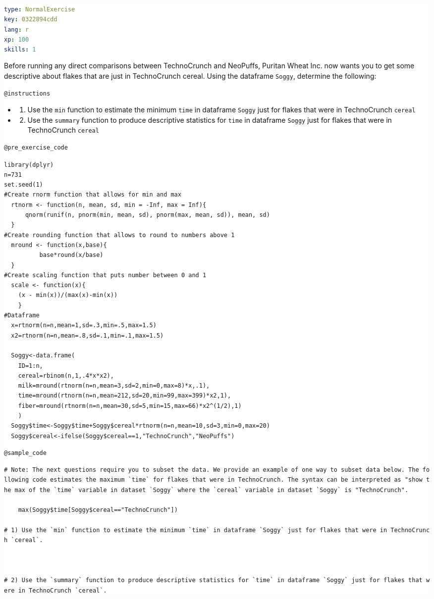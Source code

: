 ```yaml
type: NormalExercise
key: 0322894cdd
lang: r
xp: 100
skills: 1
```

Before running any direct comparisons between TechnoCrunch and NeoPuffs, Puritan Wheat Inc. now wants you to get some descriptive about flakes that are just in TechnoCrunch cereal. Using the dataframe `Soggy`, determine the following:

`@instructions`
- 1) Use the `min` function to estimate the minimum `time` in dataframe `Soggy` just for flakes that were in TechnoCrunch `cereal`
- 2) Use the `summary` function to produce descriptive statistics for `time` in dataframe `Soggy` just for flakes that were in TechnoCrunch `cereal`

`@pre_exercise_code`
```{r}
library(dplyr)
n=731
set.seed(1)
#Create rnorm function that allows for min and max
  rtnorm <- function(n, mean, sd, min = -Inf, max = Inf){
      qnorm(runif(n, pnorm(min, mean, sd), pnorm(max, mean, sd)), mean, sd)
  }
#Create rounding function that allows to round to numbers above 1
  mround <- function(x,base){
          base*round(x/base)
  }
#Create scaling function that puts number between 0 and 1
  scale <- function(x){
    (x - min(x))/(max(x)-min(x))
    }
#Dataframe
  x=rtnorm(n=n,mean=1,sd=.3,min=.5,max=1.5)
  x2=rtnorm(n=n,mean=.8,sd=.1,min=.1,max=1.5)
    
  Soggy<-data.frame(
    ID=1:n,
    cereal=rbinom(n,1,.4*x*x2),
    milk=mround(rtnorm(n=n,mean=3,sd=2,min=0,max=8)*x,.1),
    time=mround(rtnorm(n=n,mean=212,sd=20,min=99,max=399)*x2,1),
    fiber=mround(rtnorm(n=n,mean=30,sd=5,min=15,max=66)*x2^(1/2),1)
    )
  Soggy$time<-Soggy$time+Soggy$cereal*rtnorm(n=n,mean=10,sd=3,min=0,max=20)
  Soggy$cereal<-ifelse(Soggy$cereal==1,"TechnoCrunch","NeoPuffs")
```

`@sample_code`
```{r}
# Note: The next questions require you to subset the data. We provide an example of one way to subset data below. The following code estimates the maximum `time` for flakes that were in TechnoCrunch. The syntax can be interpreted as "show the max of the `time` variable in dataset `Soggy` where the `cereal` variable in dataset `Soggy` is "TechnoCrunch".

    max(Soggy$time[Soggy$cereal=="TechnoCrunch"])
    
# 1) Use the `min` function to estimate the minimum `time` in dataframe `Soggy` just for flakes that were in TechnoCrunch `cereal`.

    
    
# 2) Use the `summary` function to produce descriptive statistics for `time` in dataframe `Soggy` just for flakes that were in TechnoCrunch `cereal`.
```